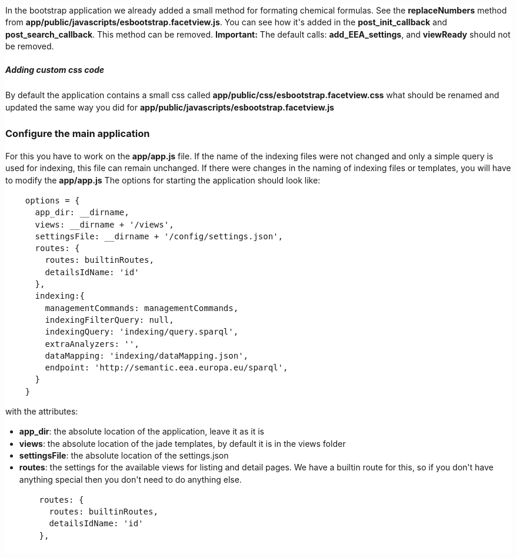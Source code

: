In the bootstrap application we already added a small method for formating chemical formulas. See the **replaceNumbers** method from **app/public/javascripts/esbootstrap.facetview.js**. You can see how it's added in the **post_init_callback** and **post_search_callback**. This method can be removed.
**Important:** The default calls: **add_EEA_settings**, and **viewReady** should not be removed.

##### __Adding custom css code__
By default the application contains a small css called **app/public/css/esbootstrap.facetview.css** what should be renamed and updated the same way you did for **app/public/javascripts/esbootstrap.facetview.js**

### __Configure the main application__
  For this you have to work on the **app/app.js** file.
  If the name of the indexing files were not changed and only a simple query is used for indexing, this file can remain unchanged.
  If there were changes in the naming of indexing files or templates, you will have to modify the **app/app.js**
  The options for starting the application should look like:
<pre>
    options = {
      app_dir: __dirname,
      views: __dirname + '/views',
      settingsFile: __dirname + '/config/settings.json',
      routes: {
        routes: builtinRoutes,
        detailsIdName: 'id'
      },
      indexing:{
        managementCommands: managementCommands,
        indexingFilterQuery: null,
        indexingQuery: 'indexing/query.sparql',
        extraAnalyzers: '',
        dataMapping: 'indexing/dataMapping.json',
        endpoint: 'http://semantic.eea.europa.eu/sparql',
      }
    }
</pre>
with the attributes:

- **app_dir**: the absolute location of the application, leave it as it is
- **views**: the absolute location of the jade templates, by default it is in the views folder
- **settingsFile**: the absolute location of the settings.json
- **routes**: the settings for the available views for listing and detail pages.
  We have a builtin route for this, so if you don't have anything special then you don't need to do anything else.
	<pre>
      routes: {
        routes: builtinRoutes,
        detailsIdName: 'id'
      },
	</pre>
